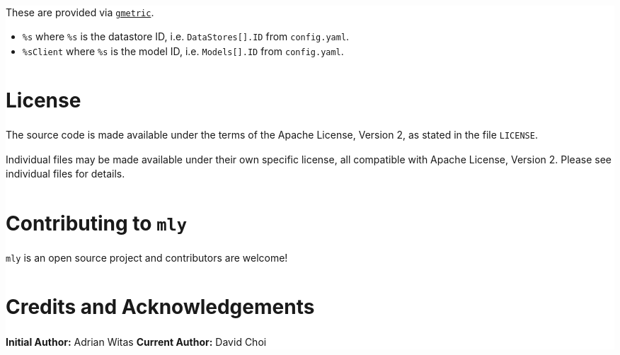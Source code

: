 These are provided via [`gmetric`](https://github.com/viant/gmetric).

- `%s` where `%s` is the datastore ID, i.e. `DataStores[].ID` from `config.yaml`.
- `%sClient` where `%s` is the model ID, i.e. `Models[].ID` from `config.yaml`.

# License

The source code is made available under the terms of the Apache License, Version 2, as stated in the file `LICENSE`.

Individual files may be made available under their own specific license,
all compatible with Apache License, Version 2. Please see individual files for details.

# Contributing to `mly`

`mly` is an open source project and contributors are welcome!

# Credits and Acknowledgements

**Initial Author:** Adrian Witas
**Current Author:** David Choi
